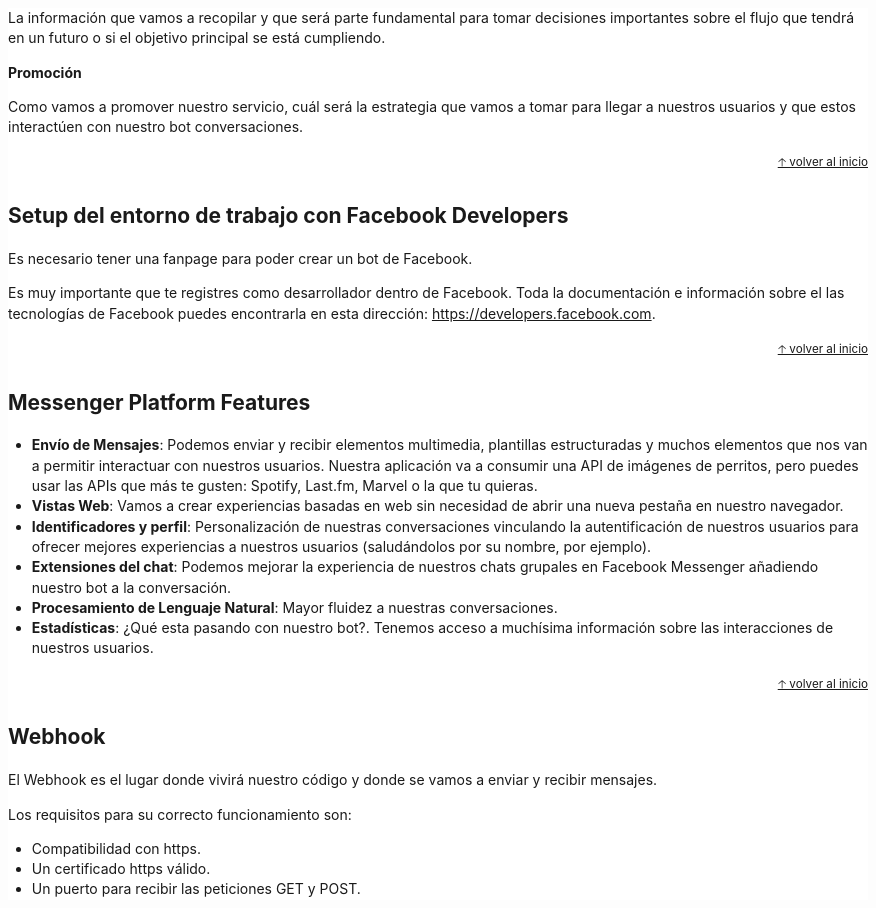 La información que vamos a recopilar y que será parte fundamental para tomar decisiones importantes sobre el flujo que tendrá en un futuro o si el objetivo principal se está cumpliendo.

**Promoción**

Como vamos a promover nuestro servicio, cuál será la estrategia que vamos a tomar para llegar a nuestros usuarios y que estos interactúen con nuestro bot conversaciones.

<div align="right">
  <small><a href="#tabla-de-contenido">🡡 volver al inicio</a></small>
</div>

## Setup del entorno de trabajo con Facebook Developers

Es necesario tener una fanpage para poder crear un bot de Facebook. 

Es muy importante que te registres como desarrollador dentro de Facebook. Toda la documentación e información sobre el las tecnologías de Facebook puedes encontrarla en esta dirección: https://developers.facebook.com.

<div align="right">
  <small><a href="#tabla-de-contenido">🡡 volver al inicio</a></small>
</div>

## Messenger Platform Features

* **Envío de Mensajes**: Podemos enviar y recibir elementos multimedia, plantillas estructuradas y muchos elementos que nos van a permitir interactuar con nuestros usuarios. Nuestra aplicación va a consumir una API de imágenes de perritos, pero puedes usar las APIs que más te gusten: Spotify, Last.fm, Marvel o la que tu quieras.
* **Vistas Web**: Vamos a crear experiencias basadas en web sin necesidad de abrir una nueva pestaña en nuestro navegador.
* **Identificadores y perfil**: Personalización de nuestras conversaciones vinculando la autentificación de nuestros usuarios para ofrecer mejores experiencias a nuestros usuarios (saludándolos por su nombre, por ejemplo).
* **Extensiones del chat**: Podemos mejorar la experiencia de nuestros chats grupales en Facebook Messenger añadiendo nuestro bot a la conversación.
* **Procesamiento de Lenguaje Natural**: Mayor fluidez a nuestras conversaciones.
* **Estadísticas**: ¿Qué esta pasando con nuestro bot?. Tenemos acceso a muchísima información sobre las interacciones de nuestros usuarios.

<div align="right">
  <small><a href="#tabla-de-contenido">🡡 volver al inicio</a></small>
</div>

## Webhook

El Webhook es el lugar donde vivirá nuestro código y donde se vamos a enviar y recibir mensajes. 

Los requisitos para su correcto funcionamiento son:
* Compatibilidad con https.
* Un certificado https válido.
* Un puerto para recibir las peticiones GET y POST.
